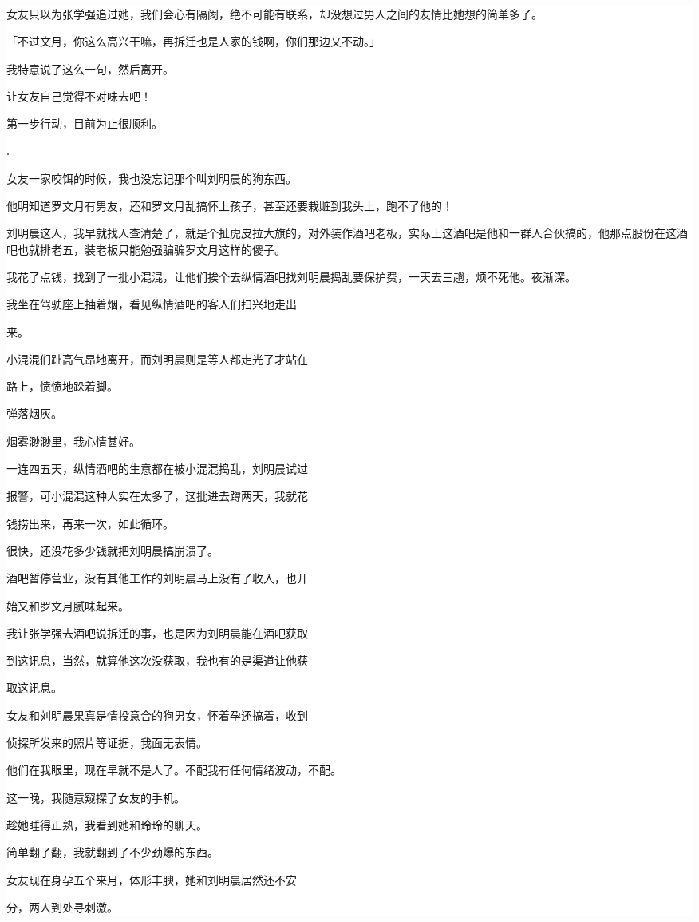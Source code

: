 ⼥友只以为张学强追过她，我们会⼼有隔阂，绝不可能有联系，却没想过男⼈之间的友情⽐她想的简单多了。

「不过⽂⽉，你这么⾼兴⼲嘛，再拆迁也是⼈家的钱啊，你们那边⼜不动。」

我特意说了这么⼀句，然后离开。

让⼥友⾃⼰觉得不对味去吧！

第⼀步⾏动，⽬前为⽌很顺利。

.

⼥友⼀家咬饵的时候，我也没忘记那个叫刘明晨的狗东西。

他明知道罗⽂⽉有男友，还和罗⽂⽉乱搞怀上孩⼦，甚⾄还要栽赃到我头上，跑不了他的！

刘明晨这⼈，我早就找⼈查清楚了，就是个扯虎⽪拉⼤旗的，对外装作酒吧⽼板，实际上这酒吧是他和⼀群⼈合伙搞的，他那点股份在这酒吧也就排⽼五，装⽼板只能勉强骗骗罗⽂⽉这样的傻⼦。

我花了点钱，找到了⼀批⼩混混，让他们挨个去纵情酒吧找刘明晨捣乱要保护费，⼀天去三趟，烦不死他。夜渐深。

我坐在驾驶座上抽着烟，看⻅纵情酒吧的客⼈们扫兴地⾛出

来。

⼩混混们趾⾼⽓昂地离开，⽽刘明晨则是等⼈都⾛光了才站在

路上，愤愤地跺着脚。

弹落烟灰。

烟雾渺渺⾥，我⼼情甚好。

⼀连四五天，纵情酒吧的⽣意都在被⼩混混捣乱，刘明晨试过

报警，可⼩混混这种⼈实在太多了，这批进去蹲两天，我就花

钱捞出来，再来⼀次，如此循环。

很快，还没花多少钱就把刘明晨搞崩溃了。

酒吧暂停营业，没有其他⼯作的刘明晨⻢上没有了收⼊，也开

始⼜和罗⽂⽉腻味起来。

我让张学强去酒吧说拆迁的事，也是因为刘明晨能在酒吧获取

到这讯息，当然，就算他这次没获取，我也有的是渠道让他获

取这讯息。

⼥友和刘明晨果真是情投意合的狗男⼥，怀着孕还搞着，收到

侦探所发来的照⽚等证据，我⾯⽆表情。

他们在我眼⾥，现在早就不是⼈了。不配我有任何情绪波动，不配。

这⼀晚，我随意窥探了⼥友的⼿机。

趁她睡得正熟，我看到她和玲玲的聊天。

简单翻了翻，我就翻到了不少劲爆的东西。

⼥友现在⾝孕五个来⽉，体形丰腴，她和刘明晨居然还不安

分，两⼈到处寻刺激。
